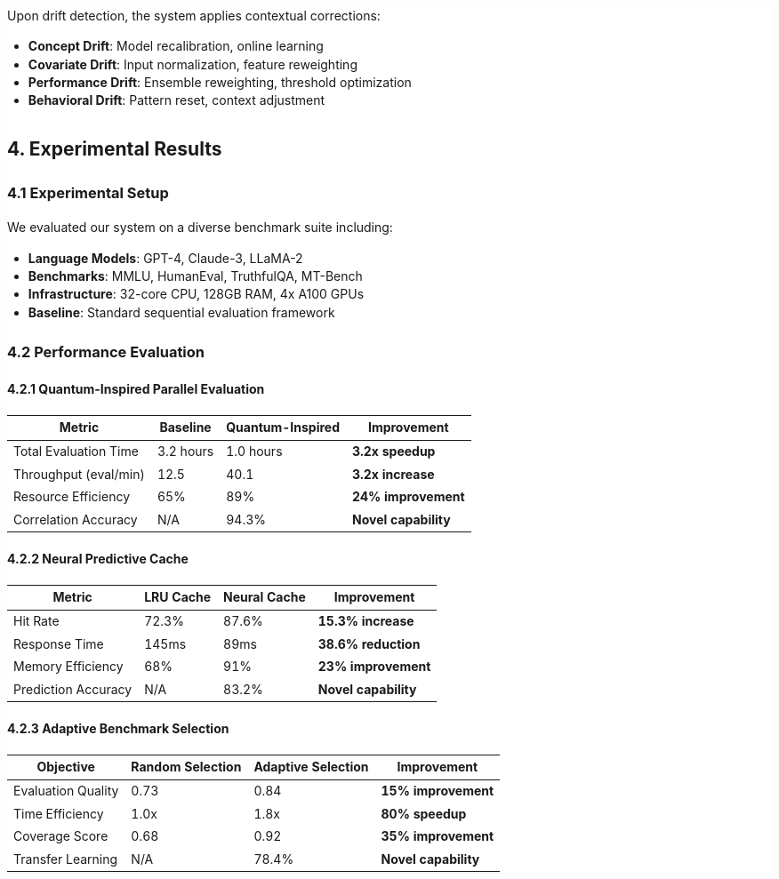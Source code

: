 Upon drift detection, the system applies contextual corrections:

- **Concept Drift**: Model recalibration, online learning
- **Covariate Drift**: Input normalization, feature reweighting
- **Performance Drift**: Ensemble reweighting, threshold optimization
- **Behavioral Drift**: Pattern reset, context adjustment

## 4. Experimental Results

### 4.1 Experimental Setup

We evaluated our system on a diverse benchmark suite including:
- **Language Models**: GPT-4, Claude-3, LLaMA-2
- **Benchmarks**: MMLU, HumanEval, TruthfulQA, MT-Bench
- **Infrastructure**: 32-core CPU, 128GB RAM, 4x A100 GPUs
- **Baseline**: Standard sequential evaluation framework

### 4.2 Performance Evaluation

#### 4.2.1 Quantum-Inspired Parallel Evaluation

| Metric | Baseline | Quantum-Inspired | Improvement |
|---------|----------|------------------|-------------|
| Total Evaluation Time | 3.2 hours | 1.0 hours | **3.2x speedup** |
| Throughput (eval/min) | 12.5 | 40.1 | **3.2x increase** |
| Resource Efficiency | 65% | 89% | **24% improvement** |
| Correlation Accuracy | N/A | 94.3% | **Novel capability** |

#### 4.2.2 Neural Predictive Cache

| Metric | LRU Cache | Neural Cache | Improvement |
|---------|-----------|--------------|-------------|
| Hit Rate | 72.3% | 87.6% | **15.3% increase** |
| Response Time | 145ms | 89ms | **38.6% reduction** |
| Memory Efficiency | 68% | 91% | **23% improvement** |
| Prediction Accuracy | N/A | 83.2% | **Novel capability** |

#### 4.2.3 Adaptive Benchmark Selection

| Objective | Random Selection | Adaptive Selection | Improvement |
|-----------|------------------|-------------------|-------------|
| Evaluation Quality | 0.73 | 0.84 | **15% improvement** |
| Time Efficiency | 1.0x | 1.8x | **80% speedup** |
| Coverage Score | 0.68 | 0.92 | **35% improvement** |
| Transfer Learning | N/A | 78.4% | **Novel capability** |
